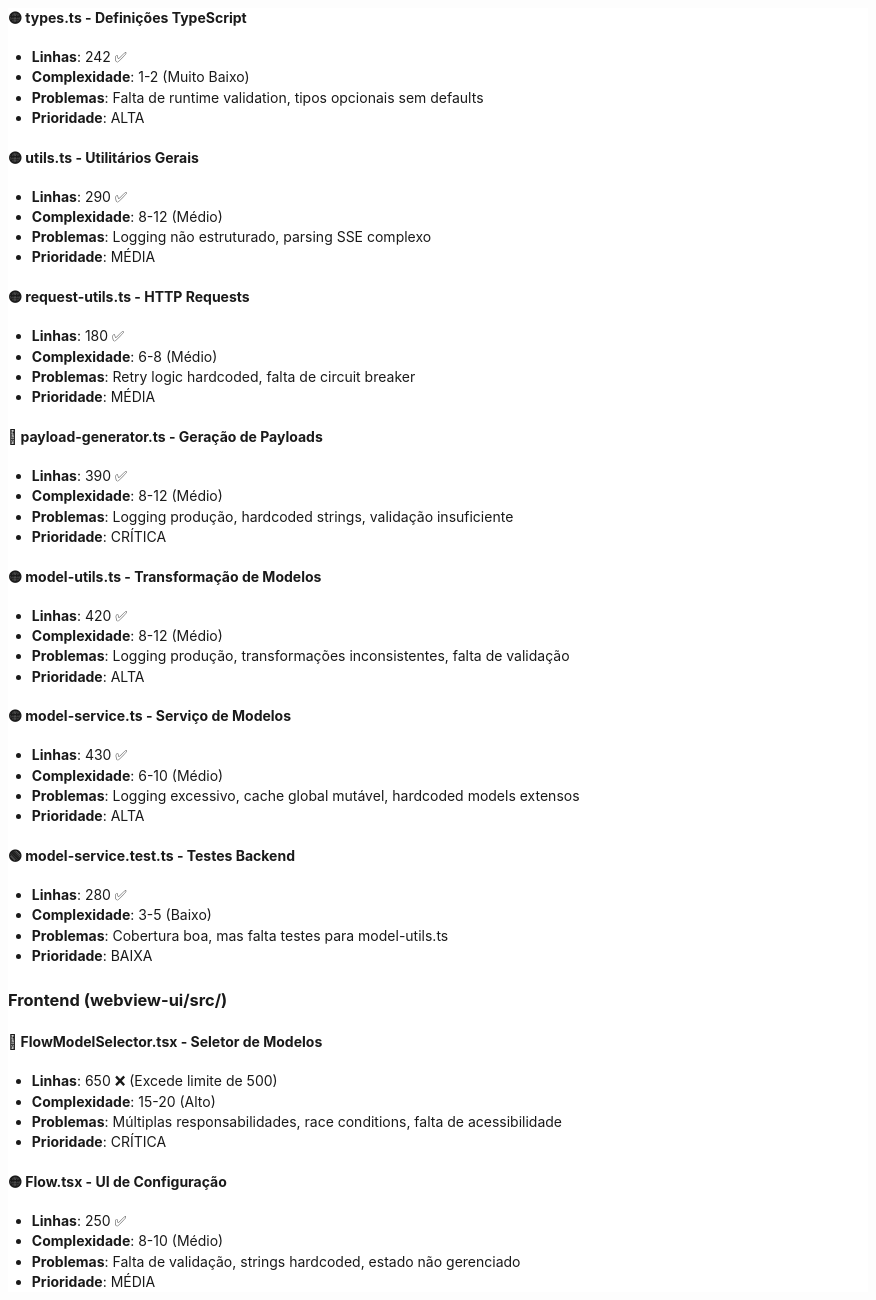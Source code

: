 #### 🟡 types.ts - Definições TypeScript
- **Linhas**: 242 ✅
- **Complexidade**: 1-2 (Muito Baixo)
- **Problemas**: Falta de runtime validation, tipos opcionais sem defaults
- **Prioridade**: ALTA

#### 🟡 utils.ts - Utilitários Gerais
- **Linhas**: 290 ✅
- **Complexidade**: 8-12 (Médio)
- **Problemas**: Logging não estruturado, parsing SSE complexo
- **Prioridade**: MÉDIA

#### 🟡 request-utils.ts - HTTP Requests
- **Linhas**: 180 ✅
- **Complexidade**: 6-8 (Médio)
- **Problemas**: Retry logic hardcoded, falta de circuit breaker
- **Prioridade**: MÉDIA

#### 🔴 payload-generator.ts - Geração de Payloads
- **Linhas**: 390 ✅
- **Complexidade**: 8-12 (Médio)
- **Problemas**: Logging produção, hardcoded strings, validação insuficiente
- **Prioridade**: CRÍTICA

#### 🟡 model-utils.ts - Transformação de Modelos
- **Linhas**: 420 ✅
- **Complexidade**: 8-12 (Médio)
- **Problemas**: Logging produção, transformações inconsistentes, falta de validação
- **Prioridade**: ALTA

#### 🟡 model-service.ts - Serviço de Modelos
- **Linhas**: 430 ✅
- **Complexidade**: 6-10 (Médio)
- **Problemas**: Logging excessivo, cache global mutável, hardcoded models extensos
- **Prioridade**: ALTA

#### 🟢 model-service.test.ts - Testes Backend
- **Linhas**: 280 ✅
- **Complexidade**: 3-5 (Baixo)
- **Problemas**: Cobertura boa, mas falta testes para model-utils.ts
- **Prioridade**: BAIXA

### Frontend (webview-ui/src/)

#### 🔴 FlowModelSelector.tsx - Seletor de Modelos
- **Linhas**: 650 ❌ (Excede limite de 500)
- **Complexidade**: 15-20 (Alto)
- **Problemas**: Múltiplas responsabilidades, race conditions, falta de acessibilidade
- **Prioridade**: CRÍTICA

#### 🟡 Flow.tsx - UI de Configuração
- **Linhas**: 250 ✅
- **Complexidade**: 8-10 (Médio)
- **Problemas**: Falta de validação, strings hardcoded, estado não gerenciado
- **Prioridade**: MÉDIA
